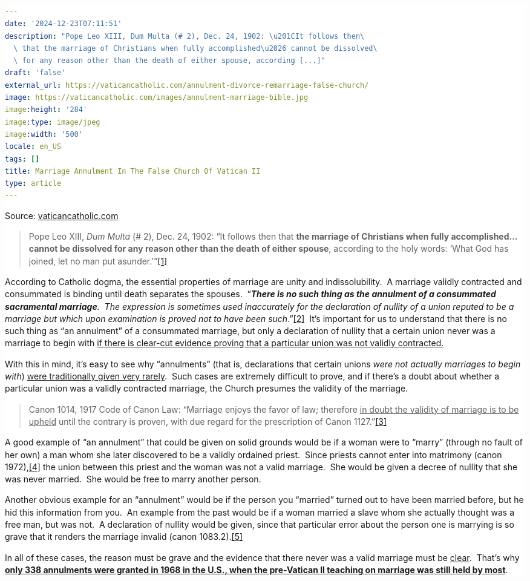 ```yaml
---
date: '2024-12-23T07:11:51'
description: "Pope Leo XIII, Dum Multa (# 2), Dec. 24, 1902: \u201CIt follows then\
  \ that the marriage of Christians when fully accomplished\u2026 cannot be dissolved\
  \ for any reason other than the death of either spouse, according [...]"
draft: 'false'
external_url: https://vaticancatholic.com/annulment-divorce-remarriage-false-church/
image: https://vaticancatholic.com/images/annulment-marriage-bible.jpg
image:height: '284'
image:type: image/jpeg
image:width: '500'
locale: en_US
tags: []
title: Marriage Annulment In The False Church Of Vatican II
type: article
---
```




Source: [vaticancatholic.com](https://vaticancatholic.com/annulment-divorce-remarriage-false-church/)

<blockquote>
<p>Pope Leo XIII, <em>Dum Multa</em> (# 2), Dec. 24, 1902: “It follows then that <strong>the marriage of Christians when fully accomplished… cannot be dissolved for any reason other than the death of either spouse</strong>, according to the holy words: ‘What God has joined, let no man put asunder.’”<a href="#_edn1" name="_ednref1">[1]</a></p>
</blockquote>
<p>According to Catholic dogma, the essential properties of marriage are unity and indissolubility.  A marriage validly contracted and consummated is binding until death separates the spouses.  “<strong><em>There is no such thing as the annulment of a consummated sacramental marriage</em></strong><em>.  The expression is sometimes used inaccurately for the declaration of nullity of a union reputed to be a marriage but which upon examination is proved not to have been such</em>.”<a href="#_edn2" name="_ednref2">[2]</a>  It’s important for us to understand that there is no such thing as “an annulment” of a consummated marriage, but only a declaration of nullity that a certain union never was a marriage to begin with <u>if there is clear-cut evidence proving that a particular union was not validly contracted.</u> </p>
<p>With this in mind, it’s easy to see why “annulments” (that is, declarations that certain unions <em>were not actually marriages to begin with</em>) <u>were traditionally given very rarely</u>.  Such cases are extremely difficult to prove, and if there’s a doubt about whether a particular union was a validly contracted marriage, the Church presumes the validity of the marriage.</p>
<blockquote>
<p>Canon 1014, 1917 Code of Canon Law: “Marriage enjoys the favor of law; therefore <u>in doubt the validity of marriage is to be upheld</u> until the contrary is proven, with due regard for the prescription of Canon 1127.”<a href="#_edn3" name="_ednref3">[3]</a></p>
</blockquote>
<p>A good example of “an annulment” that could be given on solid grounds would be if a woman were to “marry” (through no fault of her own) a man whom she later discovered to be a validly ordained priest.  Since priests cannot enter into matrimony (canon 1972),<a href="#_edn4" name="_ednref4">[4]</a> the union between this priest and the woman was not a valid marriage.  She would be given a decree of nullity that she was never married.  She would be free to marry another person.</p>
<p>Another obvious example for an “annulment” would be if the person you “married” turned out to have been married before, but he hid this information from you.  An example from the past would be if a woman married a slave whom she actually thought was a free man, but was not.  A declaration of nullity would be given, since that particular error about the person one is marrying is so grave that it renders the marriage invalid (canon 1083.2).<a href="#_edn5" name="_ednref5">[5]</a></p>
<p>In all of these cases, the reason must be grave and the evidence that there never was a valid marriage must be <u>clear</u>.  That’s why <strong><u>only 338 annulments were granted in 1968 in the U.S., when the pre-Vatican II teaching on marriage was still held by most</u></strong>. </p>
